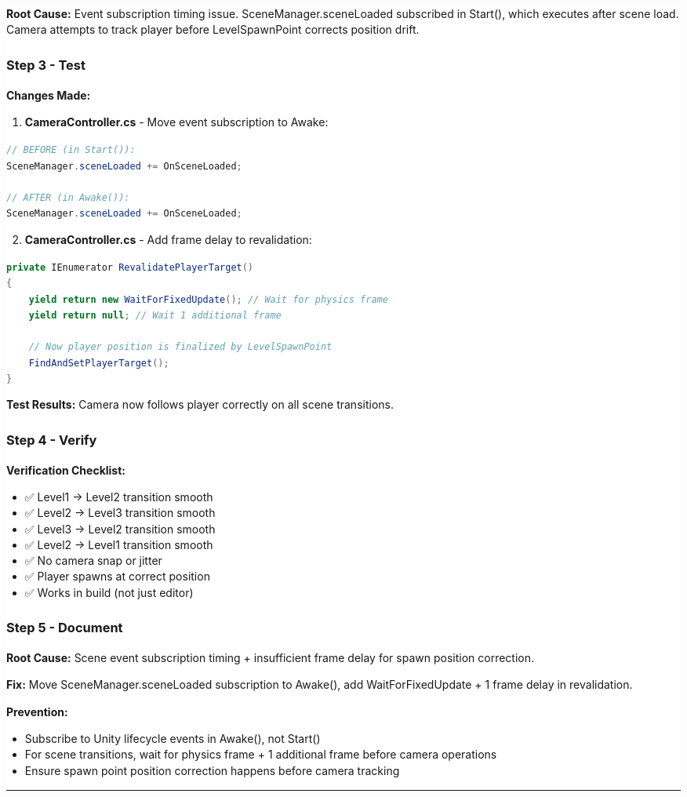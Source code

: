**Root Cause:** Event subscription timing issue. SceneManager.sceneLoaded subscribed in Start(), which executes after scene load. Camera attempts to track player before LevelSpawnPoint corrects position drift.

### Step 3 - Test

**Changes Made:**

1. **CameraController.cs** - Move event subscription to Awake:
```csharp
// BEFORE (in Start()):
SceneManager.sceneLoaded += OnSceneLoaded;

// AFTER (in Awake()):
SceneManager.sceneLoaded += OnSceneLoaded;
```

2. **CameraController.cs** - Add frame delay to revalidation:
```csharp
private IEnumerator RevalidatePlayerTarget()
{
    yield return new WaitForFixedUpdate(); // Wait for physics frame
    yield return null; // Wait 1 additional frame

    // Now player position is finalized by LevelSpawnPoint
    FindAndSetPlayerTarget();
}
```

**Test Results:** Camera now follows player correctly on all scene transitions.

### Step 4 - Verify

**Verification Checklist:**
- ✅ Level1 → Level2 transition smooth
- ✅ Level2 → Level3 transition smooth
- ✅ Level3 → Level2 transition smooth
- ✅ Level2 → Level1 transition smooth
- ✅ No camera snap or jitter
- ✅ Player spawns at correct position
- ✅ Works in build (not just editor)

### Step 5 - Document

**Root Cause:** Scene event subscription timing + insufficient frame delay for spawn position correction.

**Fix:** Move SceneManager.sceneLoaded subscription to Awake(), add WaitForFixedUpdate + 1 frame delay in revalidation.

**Prevention:**
- Subscribe to Unity lifecycle events in Awake(), not Start()
- For scene transitions, wait for physics frame + 1 additional frame before camera operations
- Ensure spawn point position correction happens before camera tracking

---